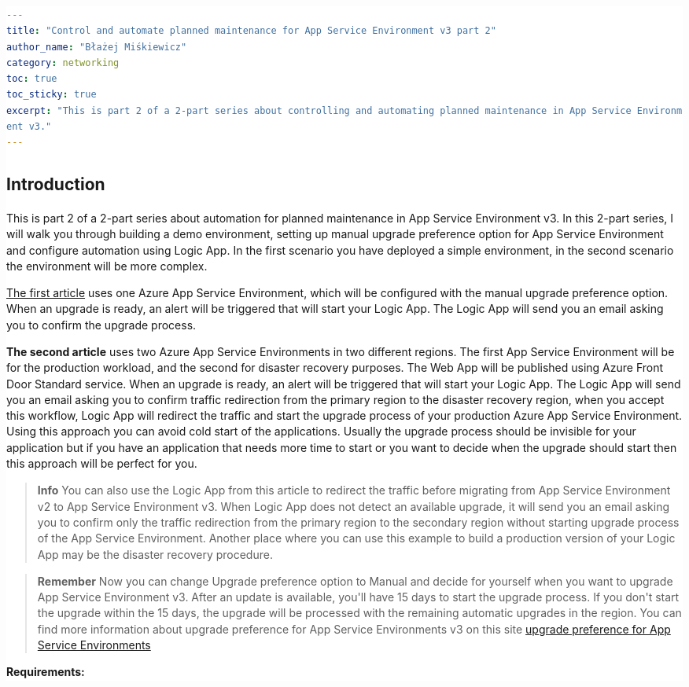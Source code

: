 ```yaml
---
title: "Control and automate planned maintenance for App Service Environment v3 part 2"
author_name: "Błażej Miśkiewicz"
category: networking
toc: true
toc_sticky: true
excerpt: "This is part 2 of a 2-part series about controlling and automating planned maintenance in App Service Environment v3."
---
```


## Introduction

This is part 2 of a 2-part series about automation for planned maintenance in App Service Environment v3. In this 2-part series, I will walk you through building a demo environment, setting up manual upgrade preference option for App Service Environment and configure automation using Logic App. In the first scenario you have deployed a simple environment, in the second scenario the environment will be more complex.

[The first article](https://azure.github.io/AppService/2022/09/15/Configure-automation-for-upgrade-preferences-in-App-Service-Environment.html) uses one Azure App Service Environment, which will be configured with the manual upgrade preference option. When an upgrade is ready, an alert will be triggered that will start your Logic App. The Logic App will send you an email asking you to confirm the upgrade process.

**The second article** uses two Azure App Service Environments in two different regions. The first App Service Environment will be for the production workload, and the second for disaster recovery purposes. The Web App will be published using Azure Front Door Standard service. When an upgrade is ready, an alert will be triggered that will start your Logic App. The Logic App will send you an email asking you to confirm traffic redirection from the primary region to the disaster recovery region, when you accept this workflow, Logic App will redirect the traffic and start the upgrade process of your production Azure App Service Environment. Using this approach you can avoid cold start of the applications. Usually the upgrade process should be invisible for your application but if you have an application that needs more time to start or you want to decide when the upgrade should start then this approach will be perfect for you.

>**Info** You can also use the Logic App from this article to redirect the traffic before migrating from App Service Environment v2 to App Service Environment v3. When Logic App does not detect an available upgrade, it will send you an email asking you to confirm only the traffic redirection from the primary region to the secondary region without starting upgrade process of the App Service Environment. Another place where you can use this example to build a production version of your Logic App may be the disaster recovery procedure.

>**Remember** Now you can change Upgrade preference option to Manual and decide for yourself when you want to upgrade App Service Environment v3. After an update is available, you'll have 15 days to start the upgrade process. If you don't start the upgrade within the 15 days, the upgrade will be processed with the remaining automatic upgrades in the region. You can find more information about upgrade preference for App Service Environments v3 on this site [upgrade preference for App Service Environments](https://docs.microsoft.com/azure/app-service/environment/how-to-upgrade-preference?pivots=experience-azp)

**Requirements:**

